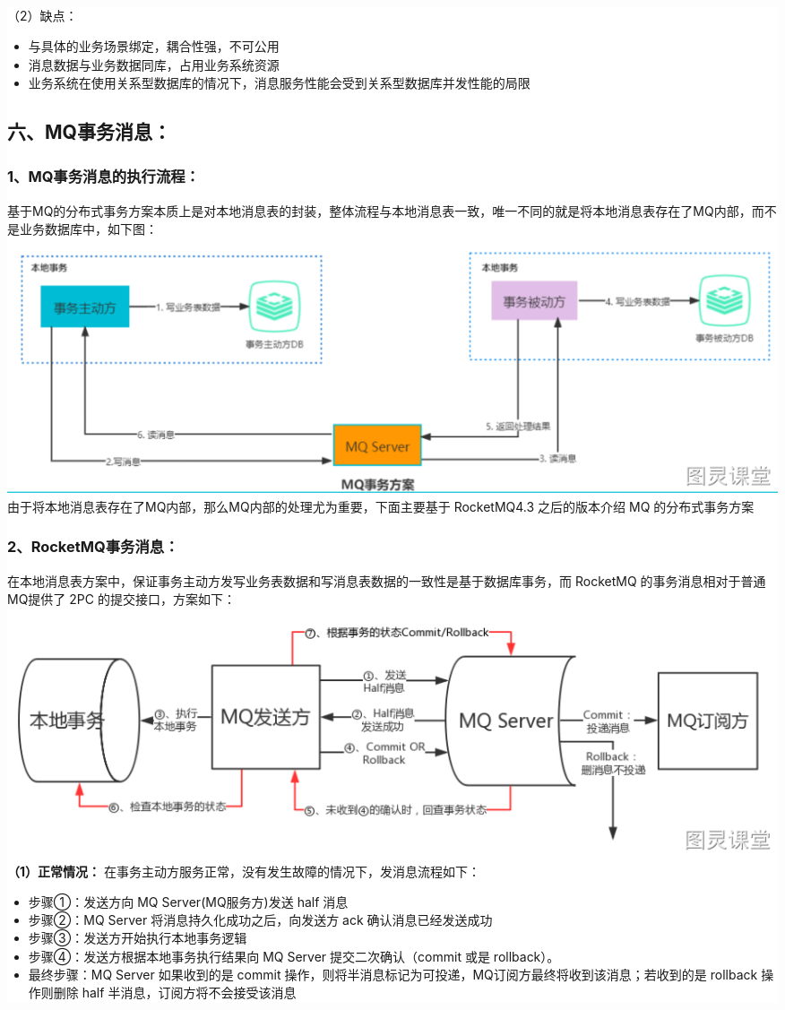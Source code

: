 （2）缺点：

- 与具体的业务场景绑定，耦合性强，不可公用
- 消息数据与业务数据同库，占用业务系统资源
- 业务系统在使用关系型数据库的情况下，消息服务性能会受到关系型数据库并发性能的局限

## **六、MQ事务消息：**

### **1、MQ事务消息的执行流程：**
基于MQ的分布式事务方案本质上是对本地消息表的封装，整体流程与本地消息表一致，唯一不同的就是将本地消息表存在了MQ内部，而不是业务数据库中，如下图：
![1694354571003-c38afa49-3f11-439a-a746-738da03e0801.png](./img/klGJV1kWIo4NcLmg/1694354571003-c38afa49-3f11-439a-a746-738da03e0801-003477.png)
由于将本地消息表存在了MQ内部，那么MQ内部的处理尤为重要，下面主要基于 RocketMQ4.3 之后的版本介绍 MQ 的分布式事务方案

### **2、RocketMQ事务消息：**
在本地消息表方案中，保证事务主动方发写业务表数据和写消息表数据的一致性是基于数据库事务，而 RocketMQ 的事务消息相对于普通 MQ提供了 2PC 的提交接口，方案如下：
![1694354577463-627e2ff4-539d-4d59-9ddf-998e927ebf1f.png](./img/klGJV1kWIo4NcLmg/1694354577463-627e2ff4-539d-4d59-9ddf-998e927ebf1f-426498.png)
**（1）正常情况：**
在事务主动方服务正常，没有发生故障的情况下，发消息流程如下：

- 步骤①：发送方向 MQ Server(MQ服务方)发送 half 消息
- 步骤②：MQ Server 将消息持久化成功之后，向发送方 ack 确认消息已经发送成功
- 步骤③：发送方开始执行本地事务逻辑
- 步骤④：发送方根据本地事务执行结果向 MQ Server 提交二次确认（commit 或是 rollback）。
- 最终步骤：MQ Server 如果收到的是 commit 操作，则将半消息标记为可投递，MQ订阅方最终将收到该消息；若收到的是 rollback 操作则删除 half 半消息，订阅方将不会接受该消息
